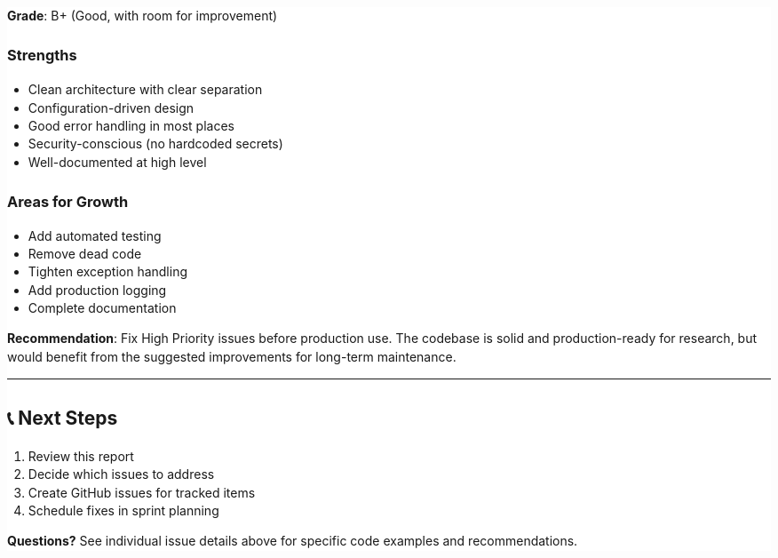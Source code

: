 **Grade**: B+ (Good, with room for improvement)

### Strengths
- Clean architecture with clear separation
- Configuration-driven design
- Good error handling in most places
- Security-conscious (no hardcoded secrets)
- Well-documented at high level

### Areas for Growth
- Add automated testing
- Remove dead code
- Tighten exception handling
- Add production logging
- Complete documentation

**Recommendation**: Fix High Priority issues before production use. The codebase is solid and production-ready for research, but would benefit from the suggested improvements for long-term maintenance.

---

## 📞 Next Steps

1. Review this report
2. Decide which issues to address
3. Create GitHub issues for tracked items
4. Schedule fixes in sprint planning

**Questions?** See individual issue details above for specific code examples and recommendations.
